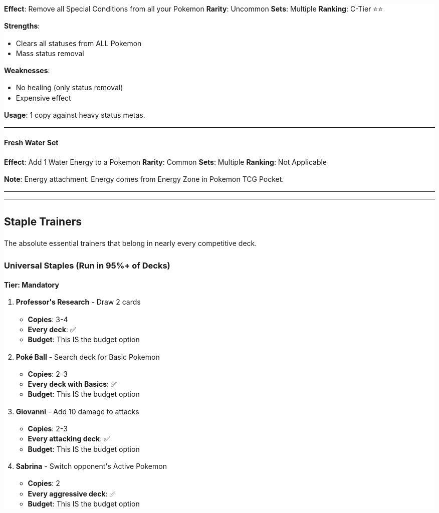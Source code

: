 **Effect**: Remove all Special Conditions from all your Pokemon
**Rarity**: Uncommon
**Sets**: Multiple
**Ranking**: C-Tier ⭐⭐

**Strengths**:

- Clears all statuses from ALL Pokemon
- Mass status removal

**Weaknesses**:

- No healing (only status removal)
- Expensive effect

**Usage**: 1 copy against heavy status metas.

---

#### Fresh Water Set

**Effect**: Add 1 Water Energy to a Pokemon
**Rarity**: Common
**Sets**: Multiple
**Ranking**: Not Applicable

**Note**: Energy attachment. Energy comes from Energy Zone in Pokemon TCG Pocket.

---

---

## Staple Trainers

The absolute essential trainers that belong in nearly every competitive deck.

### Universal Staples (Run in 95%+ of Decks)

**Tier: Mandatory**

1. **Professor's Research** - Draw 2 cards
   - **Copies**: 3-4
   - **Every deck**: ✅
   - **Budget**: This IS the budget option

2. **Poké Ball** - Search deck for Basic Pokemon
   - **Copies**: 2-3
   - **Every deck with Basics**: ✅
   - **Budget**: This IS the budget option

3. **Giovanni** - Add 10 damage to attacks
   - **Copies**: 2-3
   - **Every attacking deck**: ✅
   - **Budget**: This IS the budget option

4. **Sabrina** - Switch opponent's Active Pokemon
   - **Copies**: 2
   - **Every aggressive deck**: ✅
   - **Budget**: This IS the budget option
